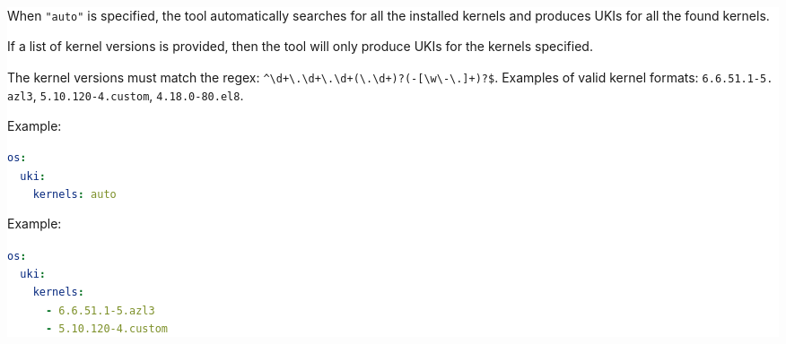 When `"auto"` is specified, the tool automatically searches for all the
installed kernels and produces UKIs for all the found kernels.

If a list of kernel versions is provided, then the tool will only produce UKIs
for the kernels specified.

The kernel versions must match the regex: `^\d+\.\d+\.\d+(\.\d+)?(-[\w\-\.]+)?$`.
Examples of valid kernel formats: `6.6.51.1-5.azl3`, `5.10.120-4.custom`, `4.18.0-80.el8`.

Example:

```yaml
os:
  uki:
    kernels: auto
```

Example:

```yaml
os:
  uki:
    kernels:
      - 6.6.51.1-5.azl3
      - 5.10.120-4.custom
```

